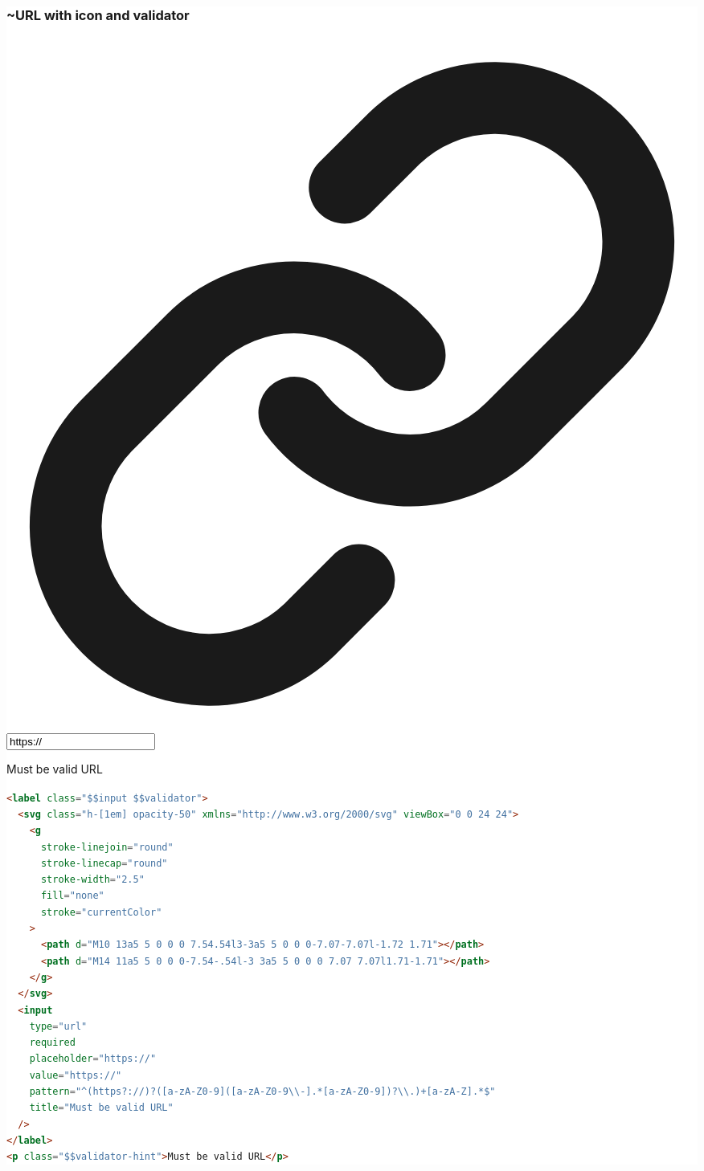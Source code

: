 ### ~URL with icon and validator

<form class="w-full max-w-xs">
  <label class="input validator">
    <svg class="h-[1em] opacity-50" xmlns="http://www.w3.org/2000/svg" viewBox="0 0 24 24"><g stroke-linejoin="round" stroke-linecap="round" stroke-width="2.5" fill="none" stroke="currentColor"><path d="M10 13a5 5 0 0 0 7.54.54l3-3a5 5 0 0 0-7.07-7.07l-1.72 1.71"></path><path d="M14 11a5 5 0 0 0-7.54-.54l-3 3a5 5 0 0 0 7.07 7.07l1.71-1.71"></path></g></svg>
    <input type="url" required placeholder="https://" value="https://" pattern="^(https?://)?([a-zA-Z0-9]([a-zA-Z0-9\-].*[a-zA-Z0-9])?\.)+[a-zA-Z].*$" title="Must be valid URL" />
  </label>
  <p class="validator-hint">Must be valid URL</p>
</form>

```html
<label class="$$input $$validator">
  <svg class="h-[1em] opacity-50" xmlns="http://www.w3.org/2000/svg" viewBox="0 0 24 24">
    <g
      stroke-linejoin="round"
      stroke-linecap="round"
      stroke-width="2.5"
      fill="none"
      stroke="currentColor"
    >
      <path d="M10 13a5 5 0 0 0 7.54.54l3-3a5 5 0 0 0-7.07-7.07l-1.72 1.71"></path>
      <path d="M14 11a5 5 0 0 0-7.54-.54l-3 3a5 5 0 0 0 7.07 7.07l1.71-1.71"></path>
    </g>
  </svg>
  <input
    type="url"
    required
    placeholder="https://"
    value="https://"
    pattern="^(https?://)?([a-zA-Z0-9]([a-zA-Z0-9\\-].*[a-zA-Z0-9])?\\.)+[a-zA-Z].*$"
    title="Must be valid URL"
  />
</label>
<p class="$$validator-hint">Must be valid URL</p>
```
